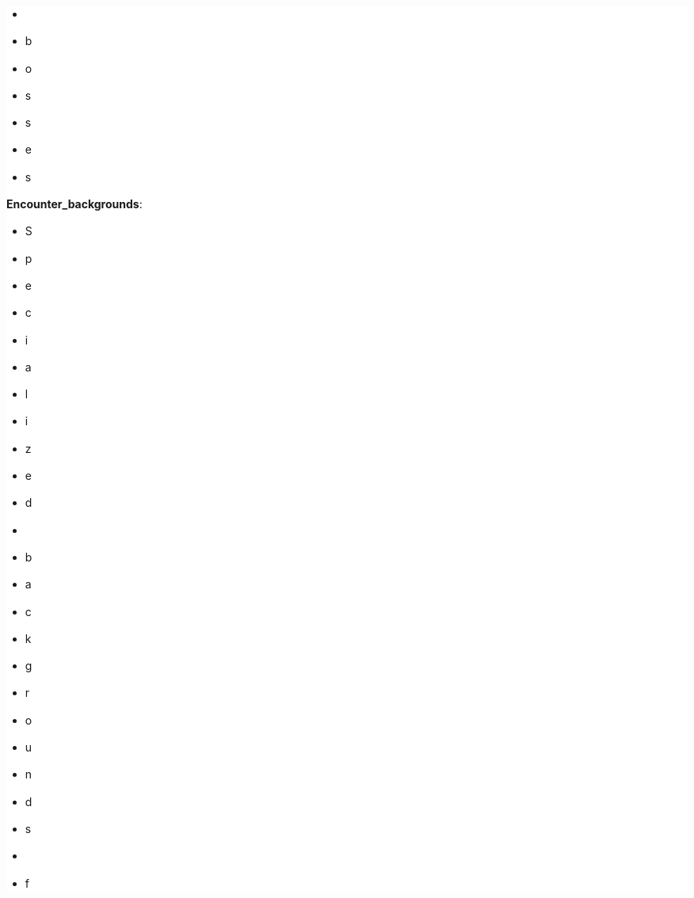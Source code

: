 -  

- b

- o

- s

- s

- e

- s


**Encounter_backgrounds**:

- S

- p

- e

- c

- i

- a

- l

- i

- z

- e

- d

-  

- b

- a

- c

- k

- g

- r

- o

- u

- n

- d

- s

-  

- f
